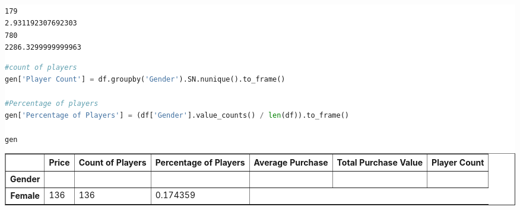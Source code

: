     179
    2.931192307692303
    780
    2286.3299999999963



```python

```


```python

```


```python
#count of players
gen['Player Count'] = df.groupby('Gender').SN.nunique().to_frame()

#Percentage of players
gen['Percentage of Players'] = (df['Gender'].value_counts() / len(df)).to_frame()

gen
```




<div>
<style>
    .dataframe thead tr:only-child th {
        text-align: right;
    }

    .dataframe thead th {
        text-align: left;
    }

    .dataframe tbody tr th {
        vertical-align: top;
    }
</style>
<table border="1" class="dataframe">
  <thead>
    <tr style="text-align: right;">
      <th></th>
      <th>Price</th>
      <th>Count of Players</th>
      <th>Percentage of Players</th>
      <th>Average Purchase</th>
      <th>Total Purchase Value</th>
      <th>Player Count</th>
    </tr>
    <tr>
      <th>Gender</th>
      <th></th>
      <th></th>
      <th></th>
      <th></th>
      <th></th>
      <th></th>
    </tr>
  </thead>
  <tbody>
    <tr>
      <th>Female</th>
      <td>136</td>
      <td>136</td>
      <td>0.174359</td>